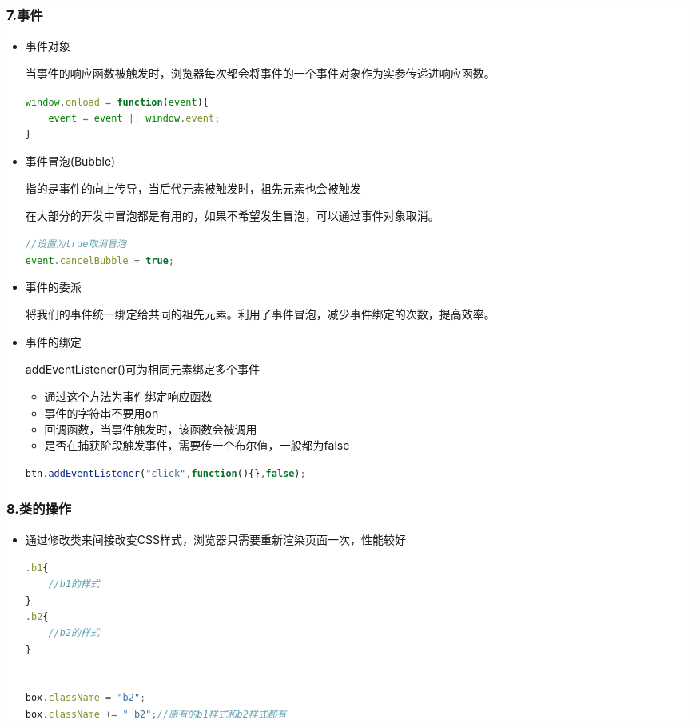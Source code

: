 ### 7.事件

- 事件对象

  当事件的响应函数被触发时，浏览器每次都会将事件的一个事件对象作为实参传递进响应函数。

  ```js
  window.onload = function(event){
      event = event || window.event;
  }
  ```

  

- 事件冒泡(Bubble)

  指的是事件的向上传导，当后代元素被触发时，祖先元素也会被触发

  在大部分的开发中冒泡都是有用的，如果不希望发生冒泡，可以通过事件对象取消。

  ```js
  //设置为true取消冒泡
  event.cancelBubble = true;
  ```

- 事件的委派

  将我们的事件统一绑定给共同的祖先元素。利用了事件冒泡，减少事件绑定的次数，提高效率。

- 事件的绑定

  addEventListener()可为相同元素绑定多个事件

  - 通过这个方法为事件绑定响应函数
  - 事件的字符串不要用on
  - 回调函数，当事件触发时，该函数会被调用
  - 是否在捕获阶段触发事件，需要传一个布尔值，一般都为false

  ```js
  btn.addEventListener("click",function(){},false);
  ```

### 8.类的操作

- 通过修改类来间接改变CSS样式，浏览器只需要重新渲染页面一次，性能较好

  ```js
  .b1{
      //b1的样式
  }
  .b2{
      //b2的样式
  }
  
  
  box.className = "b2";
  box.className += " b2";//原有的b1样式和b2样式都有
  ```

  